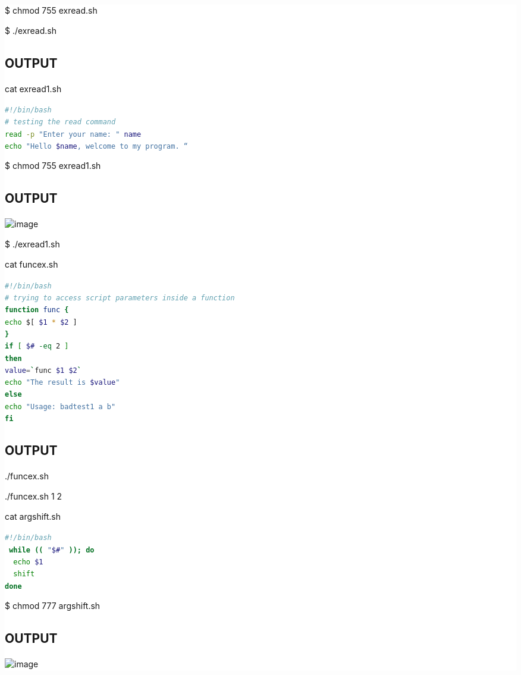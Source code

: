 $ chmod 755 exread.sh 
 
$ ./exread.sh 
## OUTPUT


 cat exread1.sh
```bash
#!/bin/bash
# testing the read command
read -p "Enter your name: " name
echo "Hello $name, welcome to my program. “
``` 
$ chmod 755 exread1.sh 

## OUTPUT
<img width="759" height="119" alt="image" src="https://github.com/user-attachments/assets/93552cc0-6515-46b7-a7ef-3c8f17410cf0" />

$ ./exread1.sh 
 
cat funcex.sh
```bash
#!/bin/bash
# trying to access script parameters inside a function
function func {
echo $[ $1 * $2 ]
}
if [ $# -eq 2 ]
then
value=`func $1 $2`
echo "The result is $value"
else
echo "Usage: badtest1 a b"
fi
```
## OUTPUT
 ./funcex.sh 

 
 ./funcex.sh 1 2

 
cat argshift.sh
```bash
#!/bin/bash 
 while (( "$#" )); do 
  echo $1 
  shift 
done
```
$ chmod 777 argshift.sh

## OUTPUT
<img width="759" height="119" alt="image" src="https://github.com/user-attachments/assets/e0cc81ee-e2b8-445d-b71f-a77977788128" />
